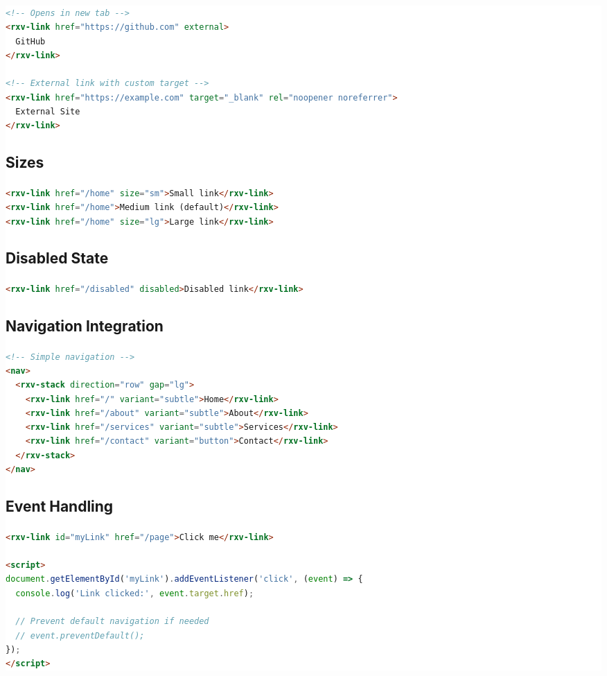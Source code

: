 ```html
<!-- Opens in new tab -->
<rxv-link href="https://github.com" external>
  GitHub
</rxv-link>

<!-- External link with custom target -->
<rxv-link href="https://example.com" target="_blank" rel="noopener noreferrer">
  External Site
</rxv-link>
```

## Sizes

```html
<rxv-link href="/home" size="sm">Small link</rxv-link>
<rxv-link href="/home">Medium link (default)</rxv-link>
<rxv-link href="/home" size="lg">Large link</rxv-link>
```

## Disabled State

```html
<rxv-link href="/disabled" disabled>Disabled link</rxv-link>
```

## Navigation Integration

```html
<!-- Simple navigation -->
<nav>
  <rxv-stack direction="row" gap="lg">
    <rxv-link href="/" variant="subtle">Home</rxv-link>
    <rxv-link href="/about" variant="subtle">About</rxv-link>
    <rxv-link href="/services" variant="subtle">Services</rxv-link>
    <rxv-link href="/contact" variant="button">Contact</rxv-link>
  </rxv-stack>
</nav>
```

## Event Handling

```html
<rxv-link id="myLink" href="/page">Click me</rxv-link>

<script>
document.getElementById('myLink').addEventListener('click', (event) => {
  console.log('Link clicked:', event.target.href);
  
  // Prevent default navigation if needed
  // event.preventDefault();
});
</script>
```

